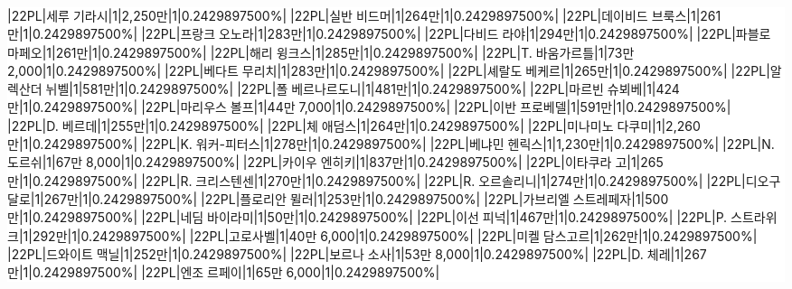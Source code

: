 |22PL|세루 기라시|1|2,250만|1|0.2429897500%|
|22PL|실반 비드머|1|264만|1|0.2429897500%|
|22PL|데이비드 브룩스|1|261만|1|0.2429897500%|
|22PL|프랑크 오노라|1|283만|1|0.2429897500%|
|22PL|다비드 라야|1|294만|1|0.2429897500%|
|22PL|파블로 마페오|1|261만|1|0.2429897500%|
|22PL|해리 윙크스|1|285만|1|0.2429897500%|
|22PL|T. 바움가르틀|1|73만 2,000|1|0.2429897500%|
|22PL|베다트 무리치|1|283만|1|0.2429897500%|
|22PL|셰랄도 베케르|1|265만|1|0.2429897500%|
|22PL|알렉산더 뉘벨|1|581만|1|0.2429897500%|
|22PL|폴 베르나르도니|1|481만|1|0.2429897500%|
|22PL|마르빈 슈뵈베|1|424만|1|0.2429897500%|
|22PL|마리우스 볼프|1|44만 7,000|1|0.2429897500%|
|22PL|이반 프로베델|1|591만|1|0.2429897500%|
|22PL|D. 베르데|1|255만|1|0.2429897500%|
|22PL|체 애덤스|1|264만|1|0.2429897500%|
|22PL|미나미노 다쿠미|1|2,260만|1|0.2429897500%|
|22PL|K. 워커-피터스|1|278만|1|0.2429897500%|
|22PL|베냐민 헨릭스|1|1,230만|1|0.2429897500%|
|22PL|N. 도르쉬|1|67만 8,000|1|0.2429897500%|
|22PL|카이우 엔히키|1|837만|1|0.2429897500%|
|22PL|이타쿠라 고|1|265만|1|0.2429897500%|
|22PL|R. 크리스텐센|1|270만|1|0.2429897500%|
|22PL|R. 오르솔리니|1|274만|1|0.2429897500%|
|22PL|디오구 달로|1|267만|1|0.2429897500%|
|22PL|플로리안 뮐러|1|253만|1|0.2429897500%|
|22PL|가브리엘 스트레페자|1|500만|1|0.2429897500%|
|22PL|네딤 바이라미|1|50만|1|0.2429897500%|
|22PL|이선 피넉|1|467만|1|0.2429897500%|
|22PL|P. 스트라위크|1|292만|1|0.2429897500%|
|22PL|고로사벨|1|40만 6,000|1|0.2429897500%|
|22PL|미켈 담스고르|1|262만|1|0.2429897500%|
|22PL|드와이트 맥닐|1|252만|1|0.2429897500%|
|22PL|보르나 소사|1|53만 8,000|1|0.2429897500%|
|22PL|D. 체레|1|267만|1|0.2429897500%|
|22PL|엔조 르페이|1|65만 6,000|1|0.2429897500%|